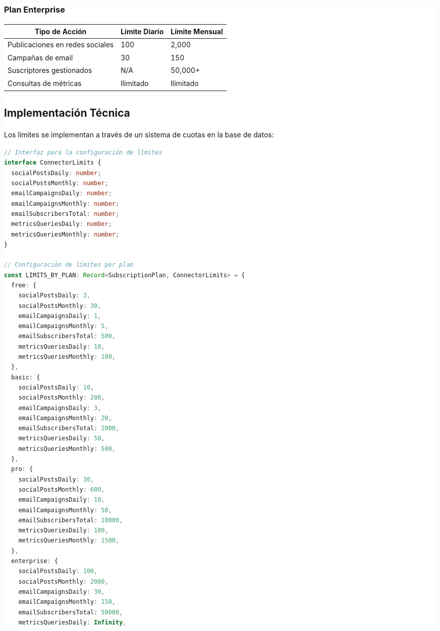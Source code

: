 ### Plan Enterprise

| Tipo de Acción | Límite Diario | Límite Mensual |
|----------------|---------------|----------------|
| Publicaciones en redes sociales | 100 | 2,000 |
| Campañas de email | 30 | 150 |
| Suscriptores gestionados | N/A | 50,000+ |
| Consultas de métricas | Ilimitado | Ilimitado |

## Implementación Técnica

Los límites se implementan a través de un sistema de cuotas en la base de datos:

```typescript
// Interfaz para la configuración de límites
interface ConnectorLimits {
  socialPostsDaily: number;
  socialPostsMonthly: number;
  emailCampaignsDaily: number;
  emailCampaignsMonthly: number;
  emailSubscribersTotal: number;
  metricsQueriesDaily: number;
  metricsQueriesMonthly: number;
}

// Configuración de límites por plan
const LIMITS_BY_PLAN: Record<SubscriptionPlan, ConnectorLimits> = {
  free: {
    socialPostsDaily: 3,
    socialPostsMonthly: 30,
    emailCampaignsDaily: 1,
    emailCampaignsMonthly: 5,
    emailSubscribersTotal: 500,
    metricsQueriesDaily: 10,
    metricsQueriesMonthly: 100,
  },
  basic: {
    socialPostsDaily: 10,
    socialPostsMonthly: 200,
    emailCampaignsDaily: 3,
    emailCampaignsMonthly: 20,
    emailSubscribersTotal: 2000,
    metricsQueriesDaily: 50,
    metricsQueriesMonthly: 500,
  },
  pro: {
    socialPostsDaily: 30,
    socialPostsMonthly: 600,
    emailCampaignsDaily: 10,
    emailCampaignsMonthly: 50,
    emailSubscribersTotal: 10000,
    metricsQueriesDaily: 100,
    metricsQueriesMonthly: 1500,
  },
  enterprise: {
    socialPostsDaily: 100,
    socialPostsMonthly: 2000,
    emailCampaignsDaily: 30,
    emailCampaignsMonthly: 150,
    emailSubscribersTotal: 50000,
    metricsQueriesDaily: Infinity,
```